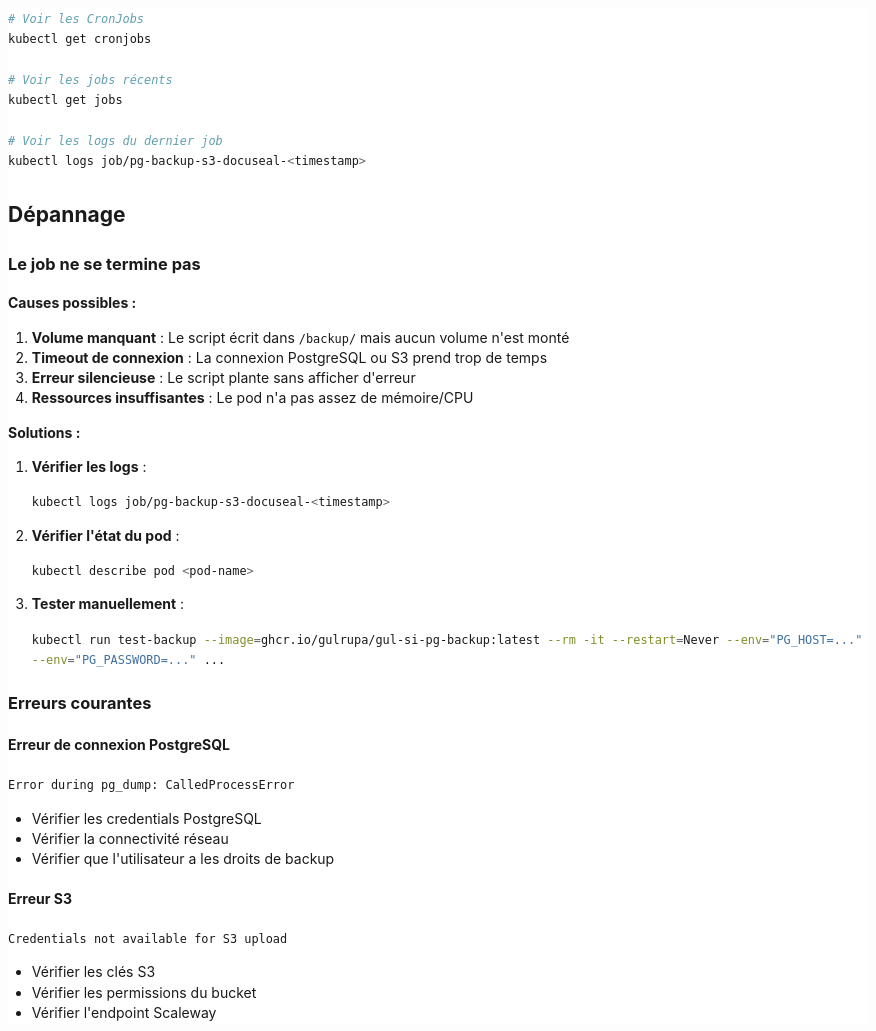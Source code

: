 ```bash
# Voir les CronJobs
kubectl get cronjobs

# Voir les jobs récents
kubectl get jobs

# Voir les logs du dernier job
kubectl logs job/pg-backup-s3-docuseal-<timestamp>
```

## Dépannage

### Le job ne se termine pas

**Causes possibles :**

1. **Volume manquant** : Le script écrit dans `/backup/` mais aucun volume n'est monté
2. **Timeout de connexion** : La connexion PostgreSQL ou S3 prend trop de temps
3. **Erreur silencieuse** : Le script plante sans afficher d'erreur
4. **Ressources insuffisantes** : Le pod n'a pas assez de mémoire/CPU

**Solutions :**

1. **Vérifier les logs** :
   ```bash
   kubectl logs job/pg-backup-s3-docuseal-<timestamp>
   ```

2. **Vérifier l'état du pod** :
   ```bash
   kubectl describe pod <pod-name>
   ```

3. **Tester manuellement** :
   ```bash
   kubectl run test-backup --image=ghcr.io/gulrupa/gul-si-pg-backup:latest --rm -it --restart=Never --env="PG_HOST=..." --env="PG_PASSWORD=..." ...
   ```

### Erreurs courantes

#### Erreur de connexion PostgreSQL
```
Error during pg_dump: CalledProcessError
```
- Vérifier les credentials PostgreSQL
- Vérifier la connectivité réseau
- Vérifier que l'utilisateur a les droits de backup

#### Erreur S3
```
Credentials not available for S3 upload
```
- Vérifier les clés S3
- Vérifier les permissions du bucket
- Vérifier l'endpoint Scaleway

